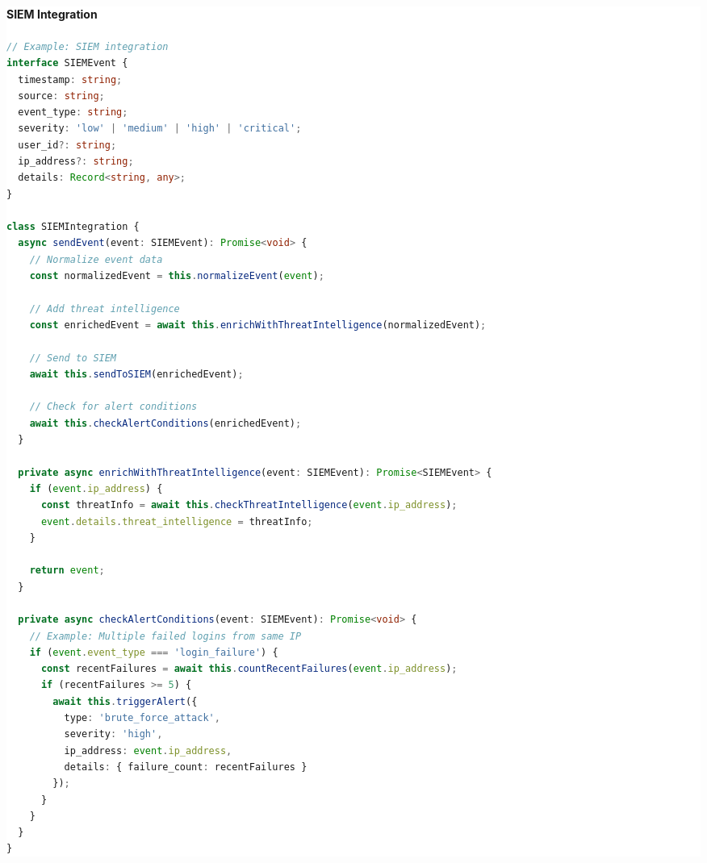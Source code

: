 #### SIEM Integration
```typescript
// Example: SIEM integration
interface SIEMEvent {
  timestamp: string;
  source: string;
  event_type: string;
  severity: 'low' | 'medium' | 'high' | 'critical';
  user_id?: string;
  ip_address?: string;
  details: Record<string, any>;
}

class SIEMIntegration {
  async sendEvent(event: SIEMEvent): Promise<void> {
    // Normalize event data
    const normalizedEvent = this.normalizeEvent(event);

    // Add threat intelligence
    const enrichedEvent = await this.enrichWithThreatIntelligence(normalizedEvent);

    // Send to SIEM
    await this.sendToSIEM(enrichedEvent);

    // Check for alert conditions
    await this.checkAlertConditions(enrichedEvent);
  }

  private async enrichWithThreatIntelligence(event: SIEMEvent): Promise<SIEMEvent> {
    if (event.ip_address) {
      const threatInfo = await this.checkThreatIntelligence(event.ip_address);
      event.details.threat_intelligence = threatInfo;
    }

    return event;
  }

  private async checkAlertConditions(event: SIEMEvent): Promise<void> {
    // Example: Multiple failed logins from same IP
    if (event.event_type === 'login_failure') {
      const recentFailures = await this.countRecentFailures(event.ip_address);
      if (recentFailures >= 5) {
        await this.triggerAlert({
          type: 'brute_force_attack',
          severity: 'high',
          ip_address: event.ip_address,
          details: { failure_count: recentFailures }
        });
      }
    }
  }
}
```
